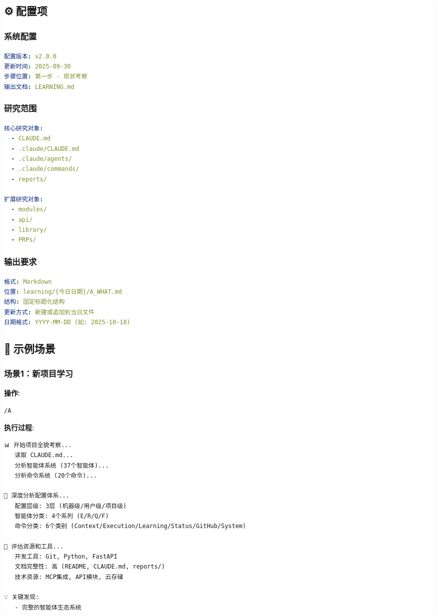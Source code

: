 
## ⚙️ 配置项

### 系统配置
```yaml
配置版本: v2.0.0
更新时间: 2025-09-30
步骤位置: 第一步 - 现状考察
输出文档: LEARNING.md
```

### 研究范围
```yaml
核心研究对象:
  - CLAUDE.md
  - .claude/CLAUDE.md
  - .claude/agents/
  - .claude/commands/
  - reports/

扩展研究对象:
  - modules/
  - api/
  - library/
  - PRPs/
```

### 输出要求
```yaml
格式: Markdown
位置: learning/{今日日期}/A_WHAT.md
结构: 固定标题化结构
更新方式: 新建或追加到当日文件
日期格式: YYYY-MM-DD (如: 2025-10-18)
```

## 📝 示例场景

### 场景1：新项目学习

**操作**:
```bash
/A
```

**执行过程**:
```
📊 开始项目全貌考察...
   读取 CLAUDE.md...
   分析智能体系统 (37个智能体)...
   分析命令系统 (20个命令)...

🧠 深度分析配置体系...
   配置层级: 3层 (机器级/用户级/项目级)
   智能体分类: 4个系列 (E/R/Q/F)
   命令分类: 6个类别 (Context/Execution/Learning/Status/GitHub/System)

🔧 评估资源和工具...
   开发工具: Git, Python, FastAPI
   文档完整性: 高 (README, CLAUDE.md, reports/)
   技术资源: MCP集成, API模块, 云存储

💡 关键发现:
   - 完整的智能体生态系统
```